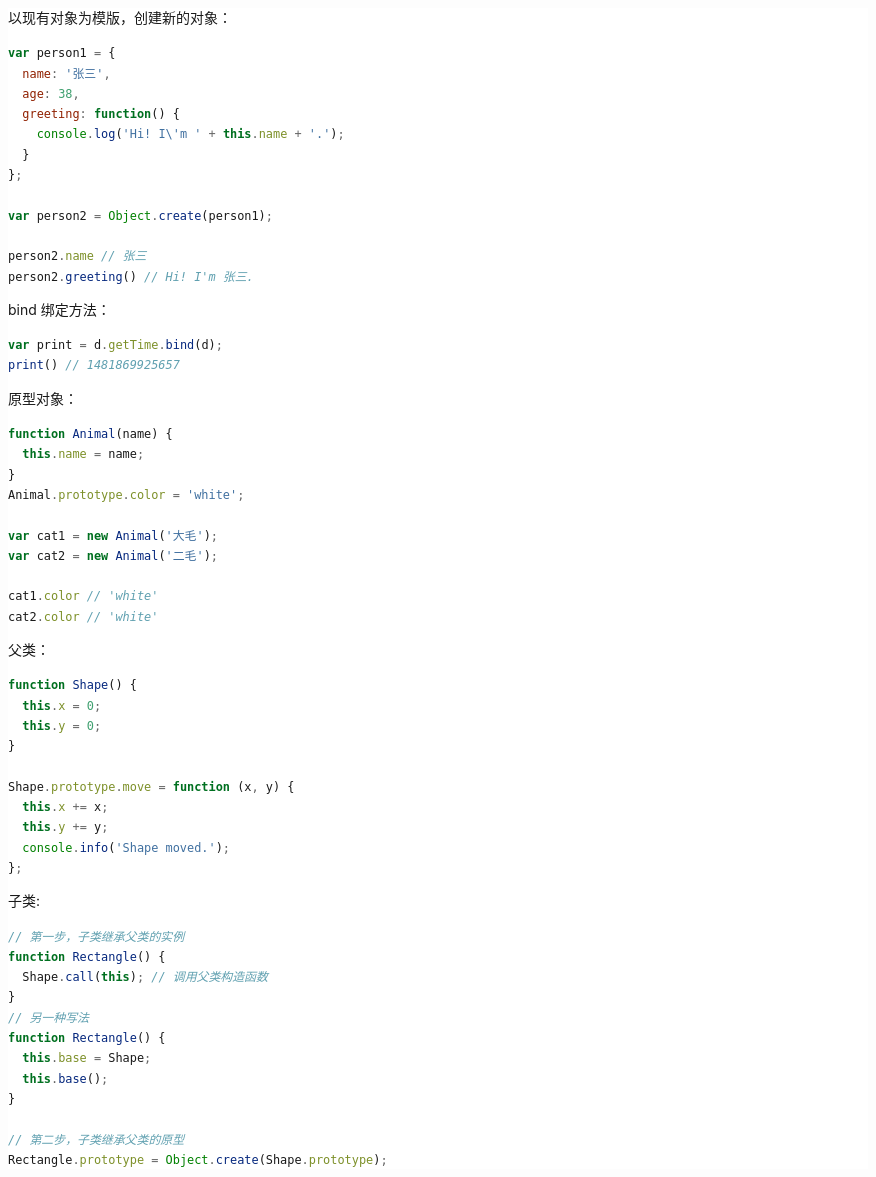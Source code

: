 以现有对象为模版，创建新的对象：

```js
var person1 = {
  name: '张三',
  age: 38,
  greeting: function() {
    console.log('Hi! I\'m ' + this.name + '.');
  }
};

var person2 = Object.create(person1);

person2.name // 张三
person2.greeting() // Hi! I'm 张三.
```

bind 绑定方法：

```js
var print = d.getTime.bind(d);
print() // 1481869925657
```

原型对象：

```js
function Animal(name) {
  this.name = name;
}
Animal.prototype.color = 'white';

var cat1 = new Animal('大毛');
var cat2 = new Animal('二毛');

cat1.color // 'white'
cat2.color // 'white'
```

父类：

```js
function Shape() {
  this.x = 0;
  this.y = 0;
}

Shape.prototype.move = function (x, y) {
  this.x += x;
  this.y += y;
  console.info('Shape moved.');
};
```

子类:

```js
// 第一步，子类继承父类的实例
function Rectangle() {
  Shape.call(this); // 调用父类构造函数
}
// 另一种写法
function Rectangle() {
  this.base = Shape;
  this.base();
}

// 第二步，子类继承父类的原型
Rectangle.prototype = Object.create(Shape.prototype);
```